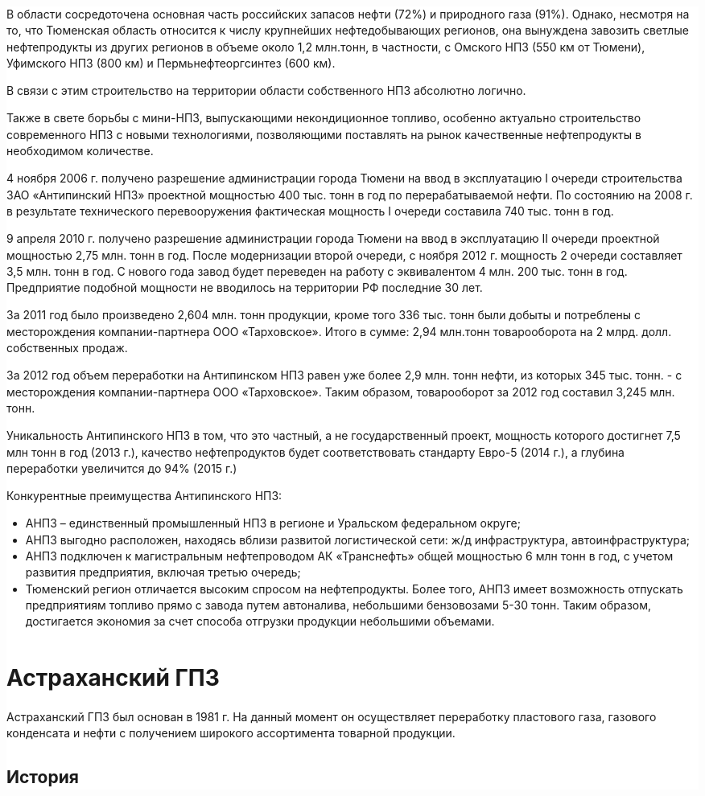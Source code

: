 В области сосредоточена основная часть российских запасов нефти (72%) и природного газа (91%). Однако, несмотря на то, что Тюменская область относится к числу крупнейших нефтедобывающих регионов, она вынуждена завозить светлые нефтепродукты из других регионов в объеме около 1,2 млн.тонн, в частности, с Омского НПЗ (550 км от Тюмени), Уфимского НПЗ (800 км) и Пермьнефтеоргсинтез (600 км).

В связи с этим строительство на территории области собственного НПЗ абсолютно логично.

Также в свете борьбы с мини-НПЗ, выпускающими некондиционное топливо, особенно актуально строительство современного НПЗ с новыми технологиями, позволяющими поставлять на рынок качественные нефтепродукты в необходимом количестве.

4 ноября 2006 г. получено разрешение администрации города Тюмени на ввод в эксплуатацию I очереди строительства ЗАО «Антипинский НПЗ» проектной мощностью 400 тыс. тонн в год по перерабатываемой нефти. По состоянию на
2008 г. в результате технического перевооружения фактическая мощность I очереди составила 740 тыс. тонн в год.

9 апреля 2010 г. получено разрешение администрации города Тюмени на ввод в эксплуатацию II очереди проектной мощностью 2,75 млн. тонн в год. После модернизации второй очереди, с ноября 2012 г. мощность 2 очереди составляет
3,5 млн. тонн в год. С нового года завод будет переведен на работу с эквивалентом 
4 млн. 200 тыс. тонн в год. Предприятие подобной мощности не вводилось на территории РФ последние 30 лет.

За 2011 год было произведено 2,604 млн. тонн продукции, кроме того 336 тыс. тонн были добыты и потреблены с месторождения компании-партнера ООО «Тарховское». Итого в сумме: 2,94 млн.тонн товарооборота на 2 млрд. долл. собственных продаж.

За 2012 год объем переработки на Антипинском НПЗ равен уже более 2,9 млн. тонн нефти, из которых 345 тыс. тонн. - с месторождения компании-партнера ООО «Тарховское». Таким образом, товарооборот за 2012 год составил 3,245 млн. тонн.

Уникальность Антипинского НПЗ в том, что это частный, а не государственный проект, мощность которого достигнет 7,5 млн тонн в год (2013 г.), качество нефтепродуктов будет соответствовать стандарту Евро-5 (2014 г.), а глубина переработки увеличится до 94% (2015 г.)

Конкурентные преимущества Антипинского НПЗ:
- АНПЗ – единственный промышленный НПЗ в регионе и Уральском федеральном округе;
- АНПЗ выгодно расположен, находясь вблизи развитой логистической сети: ж/д инфраструктура, автоинфраструктура;
- АНПЗ подключен к магистральным нефтепроводом АК «Транснефть» общей мощностью 6 млн тонн в год, с учетом развития предприятия, включая третью очередь;
- Тюменский регион отличается высоким спросом на нефтепродукты. Более того, АНПЗ имеет возможность отпускать предприятиям топливо прямо с завода путем автоналива, небольшими бензовозами 5-30 тонн. Таким образом, достигается экономия за счет способа отгрузки продукции небольшими объемами.


# Астраханский ГПЗ

Астраханский ГПЗ был основан в 1981 г. 
На данный момент он осуществляет переработку пластового газа, газового 
конденсата и нефти с получением широкого ассортимента товарной продукции.

## История

